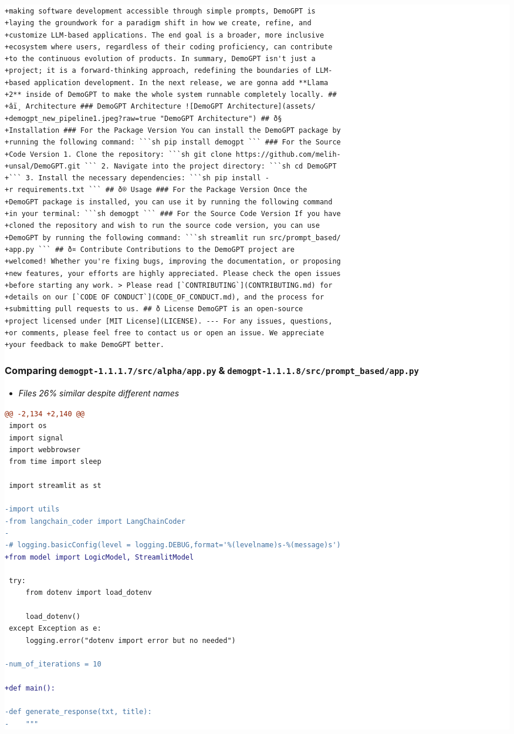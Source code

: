 ```
+making software development accessible through simple prompts, DemoGPT is
+laying the groundwork for a paradigm shift in how we create, refine, and
+customize LLM-based applications. The end goal is a broader, more inclusive
+ecosystem where users, regardless of their coding proficiency, can contribute
+to the continuous evolution of products. In summary, DemoGPT isn't just a
+project; it is a forward-thinking approach, redefining the boundaries of LLM-
+based application development. In the next release, we are gonna add **Llama
+2** inside of DemoGPT to make the whole system runnable completely locally. ##
+âï¸ Architecture ### DemoGPT Architecture ![DemoGPT Architecture](assets/
+demogpt_new_pipeline1.jpeg?raw=true "DemoGPT Architecture") ## ð§
+Installation ### For the Package Version You can install the DemoGPT package by
+running the following command: ```sh pip install demogpt ``` ### For the Source
+Code Version 1. Clone the repository: ```sh git clone https://github.com/melih-
+unsal/DemoGPT.git ``` 2. Navigate into the project directory: ```sh cd DemoGPT
+``` 3. Install the necessary dependencies: ```sh pip install -
+r requirements.txt ``` ## ð® Usage ### For the Package Version Once the
+DemoGPT package is installed, you can use it by running the following command
+in your terminal: ```sh demogpt ``` ### For the Source Code Version If you have
+cloned the repository and wish to run the source code version, you can use
+DemoGPT by running the following command: ```sh streamlit run src/prompt_based/
+app.py ``` ## ð¤ Contribute Contributions to the DemoGPT project are
+welcomed! Whether you're fixing bugs, improving the documentation, or proposing
+new features, your efforts are highly appreciated. Please check the open issues
+before starting any work. > Please read [`CONTRIBUTING`](CONTRIBUTING.md) for
+details on our [`CODE OF CONDUCT`](CODE_OF_CONDUCT.md), and the process for
+submitting pull requests to us. ## ð License DemoGPT is an open-source
+project licensed under [MIT License](LICENSE). --- For any issues, questions,
+or comments, please feel free to contact us or open an issue. We appreciate
+your feedback to make DemoGPT better.
```

### Comparing `demogpt-1.1.1.7/src/alpha/app.py` & `demogpt-1.1.1.8/src/prompt_based/app.py`

 * *Files 26% similar despite different names*

```diff
@@ -2,134 +2,140 @@
 import os
 import signal
 import webbrowser
 from time import sleep
 
 import streamlit as st
 
-import utils
-from langchain_coder import LangChainCoder
-
-# logging.basicConfig(level = logging.DEBUG,format='%(levelname)s-%(message)s')
+from model import LogicModel, StreamlitModel
 
 try:
     from dotenv import load_dotenv
 
     load_dotenv()
 except Exception as e:
     logging.error("dotenv import error but no needed")
 
-num_of_iterations = 10
 
+def main():
 
-def generate_response(txt, title):
-    """
```